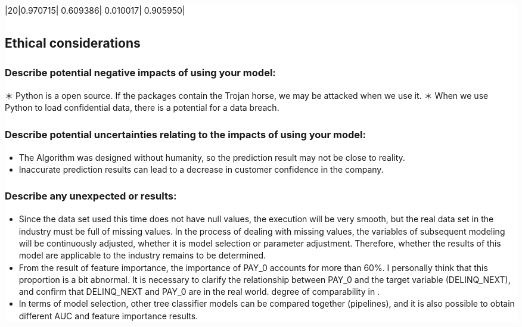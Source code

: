 |20|0.970715| 	0.609386| 	0.010017| 	0.905950|

## Ethical considerations

### Describe potential negative impacts of using your model:

＊ Python is a open source. If the packages contain the Trojan horse, we may be attacked when we use it. 
＊ When we use Python to load confidential data, there is a potential for a data breach.

### Describe potential uncertainties relating to the impacts of using your model:

* The Algorithm was designed without humanity, so the prediction result may not be close to reality.
* Inaccurate prediction results can lead to a decrease in customer confidence in the company.

### Describe any unexpected or results:

* Since the data set used this time does not have null values, the execution will be very smooth, but the real data set in the industry must be full of missing values. In the process of dealing with missing values, the variables of subsequent modeling will be continuously adjusted, whether it is model selection or parameter adjustment. Therefore, whether the results of this model are applicable to the industry remains to be determined.
* From the result of feature importance, the importance of PAY_0 accounts for more than 60%. I personally think that this proportion is a bit abnormal. It is necessary to clarify the relationship between PAY_0 and the target variable (DELINQ_NEXT), and confirm that DELINQ_NEXT and PAY_0 are in the real world. degree of comparability in .
* In terms of model selection, other tree classifier models can be compared together (pipelines), and it is also possible to obtain different AUC and feature importance results.


